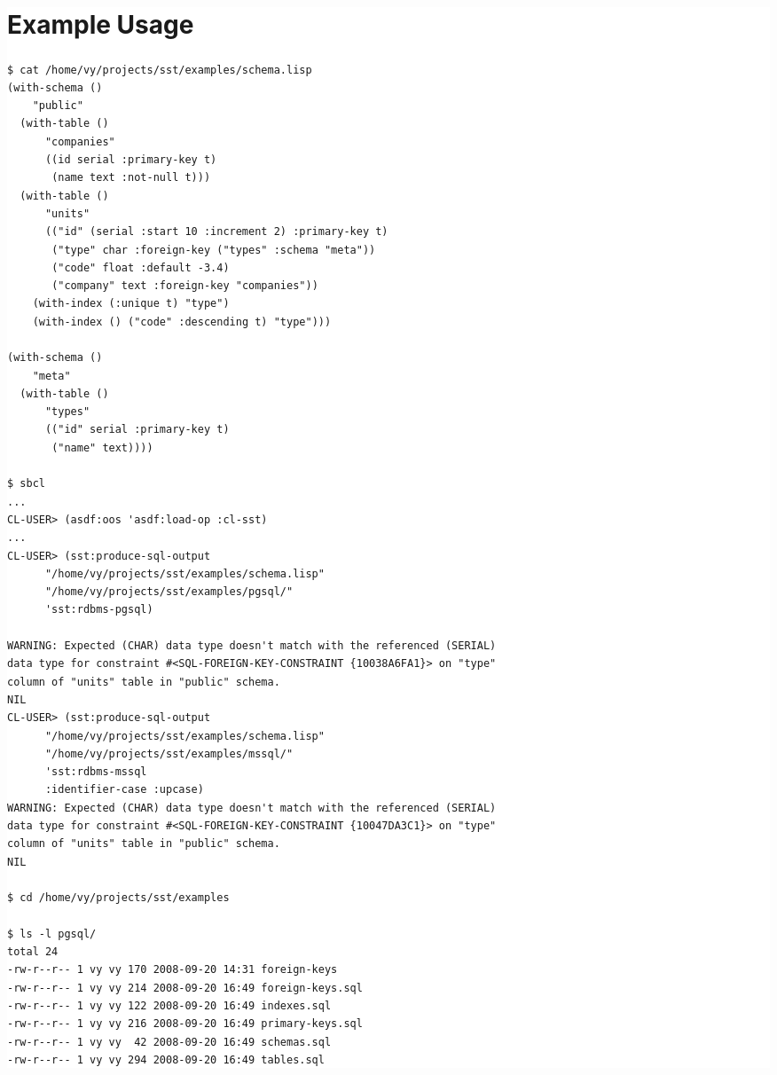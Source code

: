 # Example Usage

    $ cat /home/vy/projects/sst/examples/schema.lisp
    (with-schema ()
        "public"
      (with-table ()
          "companies"
          ((id serial :primary-key t)
           (name text :not-null t)))
      (with-table ()
          "units"
          (("id" (serial :start 10 :increment 2) :primary-key t)
           ("type" char :foreign-key ("types" :schema "meta"))
           ("code" float :default -3.4)
           ("company" text :foreign-key "companies"))
        (with-index (:unique t) "type")
        (with-index () ("code" :descending t) "type")))

    (with-schema ()
        "meta"
      (with-table ()
          "types"
          (("id" serial :primary-key t)
           ("name" text))))

    $ sbcl
    ...
    CL-USER> (asdf:oos 'asdf:load-op :cl-sst)
    ...
    CL-USER> (sst:produce-sql-output
    	  "/home/vy/projects/sst/examples/schema.lisp"
    	  "/home/vy/projects/sst/examples/pgsql/"
    	  'sst:rdbms-pgsql)

    WARNING: Expected (CHAR) data type doesn't match with the referenced (SERIAL)
    data type for constraint #<SQL-FOREIGN-KEY-CONSTRAINT {10038A6FA1}> on "type"
    column of "units" table in "public" schema.
    NIL
    CL-USER> (sst:produce-sql-output
    	  "/home/vy/projects/sst/examples/schema.lisp"
    	  "/home/vy/projects/sst/examples/mssql/"
    	  'sst:rdbms-mssql
    	  :identifier-case :upcase)
    WARNING: Expected (CHAR) data type doesn't match with the referenced (SERIAL)
    data type for constraint #<SQL-FOREIGN-KEY-CONSTRAINT {10047DA3C1}> on "type"
    column of "units" table in "public" schema.
    NIL

    $ cd /home/vy/projects/sst/examples

    $ ls -l pgsql/
    total 24
    -rw-r--r-- 1 vy vy 170 2008-09-20 14:31 foreign-keys
    -rw-r--r-- 1 vy vy 214 2008-09-20 16:49 foreign-keys.sql
    -rw-r--r-- 1 vy vy 122 2008-09-20 16:49 indexes.sql
    -rw-r--r-- 1 vy vy 216 2008-09-20 16:49 primary-keys.sql
    -rw-r--r-- 1 vy vy  42 2008-09-20 16:49 schemas.sql
    -rw-r--r-- 1 vy vy 294 2008-09-20 16:49 tables.sql
